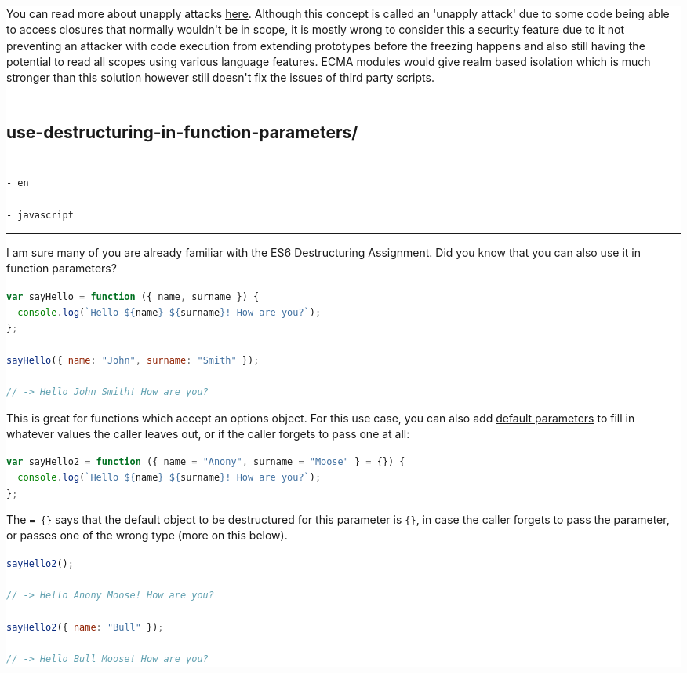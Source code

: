 You can read more about unapply attacks [here](https://glebbahmutov.com/blog/unapply-attack/). Although this concept is called an 'unapply attack' due to some code being able to access closures that normally wouldn't be in scope, it is mostly wrong to consider this a security feature due to it not preventing an attacker with code execution from extending prototypes before the freezing happens and also still having the potential to read all scopes using various language features. ECMA modules would give realm based isolation which is much stronger than this solution however still doesn't fix the issues of third party scripts.

---

## use-destructuring-in-function-parameters/

```

- en

- javascript

```

---

I am sure many of you are already familiar with the [ES6 Destructuring Assignment](https://developer.mozilla.org/en-US/docs/Web/JavaScript/Reference/Operators/Destructuring_assignment). Did you know that you can also use it in function parameters?

```js
var sayHello = function ({ name, surname }) {
  console.log(`Hello ${name} ${surname}! How are you?`);
};

sayHello({ name: "John", surname: "Smith" });

// -> Hello John Smith! How are you?
```

This is great for functions which accept an options object. For this use case, you can also add [default parameters](https://developer.mozilla.org/en-US/docs/Web/JavaScript/Reference/Functions/Default_parameters) to fill in whatever values the caller leaves out, or if the caller forgets to pass one at all:

```js
var sayHello2 = function ({ name = "Anony", surname = "Moose" } = {}) {
  console.log(`Hello ${name} ${surname}! How are you?`);
};
```

The `= {}` says that the default object to be destructured for this parameter is `{}`, in case the caller forgets to pass the parameter, or passes one of the wrong type (more on this below).

```js
sayHello2();

// -> Hello Anony Moose! How are you?

sayHello2({ name: "Bull" });

// -> Hello Bull Moose! How are you?
```
